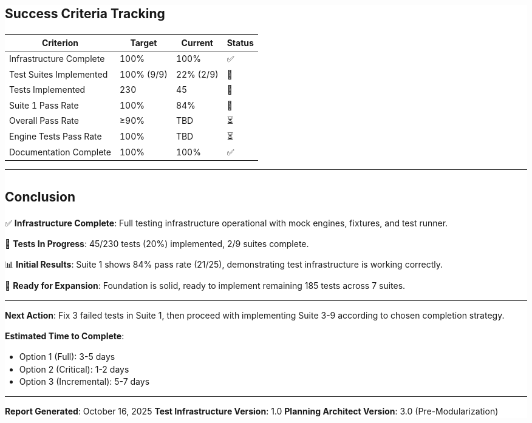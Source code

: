 
## Success Criteria Tracking

| Criterion | Target | Current | Status |
|-----------|--------|---------|--------|
| Infrastructure Complete | 100% | 100% | ✅ |
| Test Suites Implemented | 100% (9/9) | 22% (2/9) | 🚧 |
| Tests Implemented | 230 | 45 | 🚧 |
| Suite 1 Pass Rate | 100% | 84% | 🚧 |
| Overall Pass Rate | ≥90% | TBD | ⏳ |
| Engine Tests Pass Rate | 100% | TBD | ⏳ |
| Documentation Complete | 100% | 100% | ✅ |

---

## Conclusion

✅ **Infrastructure Complete**: Full testing infrastructure operational with mock engines, fixtures, and test runner.

🚧 **Tests In Progress**: 45/230 tests (20%) implemented, 2/9 suites complete.

📊 **Initial Results**: Suite 1 shows 84% pass rate (21/25), demonstrating test infrastructure is working correctly.

🎯 **Ready for Expansion**: Foundation is solid, ready to implement remaining 185 tests across 7 suites.

---

**Next Action**: Fix 3 failed tests in Suite 1, then proceed with implementing Suite 3-9 according to chosen completion strategy.

**Estimated Time to Complete**:
- Option 1 (Full): 3-5 days
- Option 2 (Critical): 1-2 days
- Option 3 (Incremental): 5-7 days

---

**Report Generated**: October 16, 2025
**Test Infrastructure Version**: 1.0
**Planning Architect Version**: 3.0 (Pre-Modularization)
